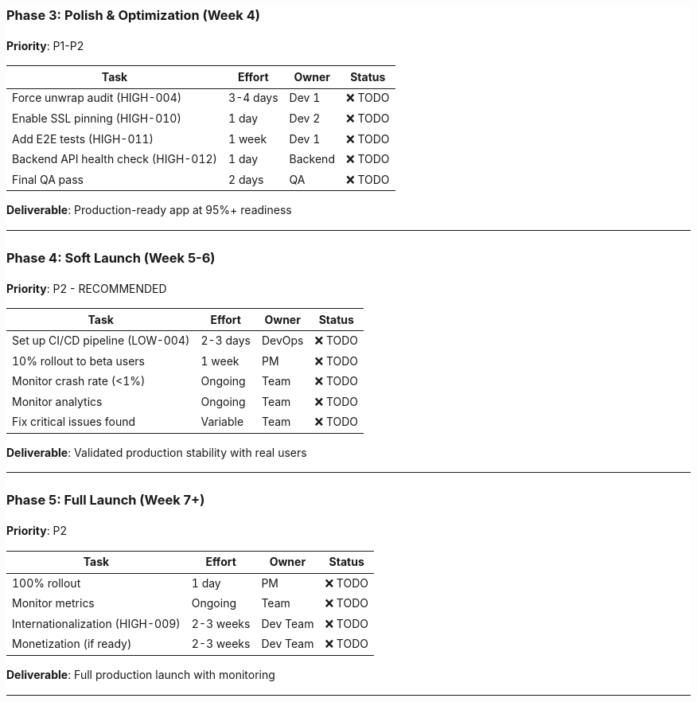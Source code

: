 
### Phase 3: Polish & Optimization (Week 4)

**Priority**: P1-P2

| Task | Effort | Owner | Status |
|------|--------|-------|--------|
| Force unwrap audit (HIGH-004) | 3-4 days | Dev 1 | ❌ TODO |
| Enable SSL pinning (HIGH-010) | 1 day | Dev 2 | ❌ TODO |
| Add E2E tests (HIGH-011) | 1 week | Dev 1 | ❌ TODO |
| Backend API health check (HIGH-012) | 1 day | Backend | ❌ TODO |
| Final QA pass | 2 days | QA | ❌ TODO |

**Deliverable**: Production-ready app at 95%+ readiness

---

### Phase 4: Soft Launch (Week 5-6)

**Priority**: P2 - RECOMMENDED

| Task | Effort | Owner | Status |
|------|--------|-------|--------|
| Set up CI/CD pipeline (LOW-004) | 2-3 days | DevOps | ❌ TODO |
| 10% rollout to beta users | 1 week | PM | ❌ TODO |
| Monitor crash rate (<1%) | Ongoing | Team | ❌ TODO |
| Monitor analytics | Ongoing | Team | ❌ TODO |
| Fix critical issues found | Variable | Team | ❌ TODO |

**Deliverable**: Validated production stability with real users

---

### Phase 5: Full Launch (Week 7+)

**Priority**: P2

| Task | Effort | Owner | Status |
|------|--------|-------|--------|
| 100% rollout | 1 day | PM | ❌ TODO |
| Monitor metrics | Ongoing | Team | ❌ TODO |
| Internationalization (HIGH-009) | 2-3 weeks | Dev Team | ❌ TODO |
| Monetization (if ready) | 2-3 weeks | Dev Team | ❌ TODO |

**Deliverable**: Full production launch with monitoring

---